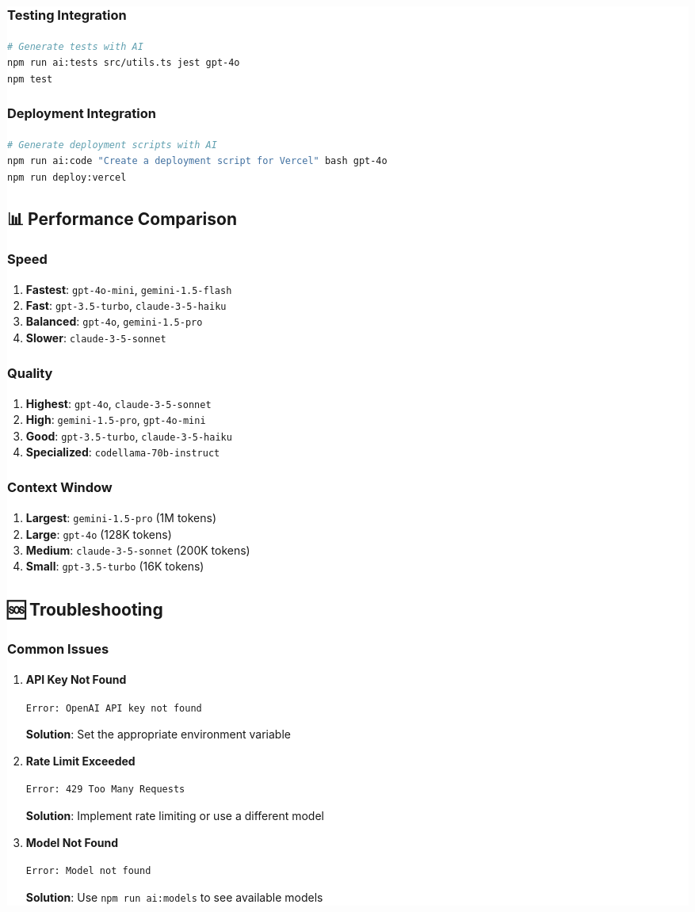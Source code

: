### Testing Integration
```bash
# Generate tests with AI
npm run ai:tests src/utils.ts jest gpt-4o
npm test
```

### Deployment Integration
```bash
# Generate deployment scripts with AI
npm run ai:code "Create a deployment script for Vercel" bash gpt-4o
npm run deploy:vercel
```

## 📊 Performance Comparison

### Speed
1. **Fastest**: `gpt-4o-mini`, `gemini-1.5-flash`
2. **Fast**: `gpt-3.5-turbo`, `claude-3-5-haiku`
3. **Balanced**: `gpt-4o`, `gemini-1.5-pro`
4. **Slower**: `claude-3-5-sonnet`

### Quality
1. **Highest**: `gpt-4o`, `claude-3-5-sonnet`
2. **High**: `gemini-1.5-pro`, `gpt-4o-mini`
3. **Good**: `gpt-3.5-turbo`, `claude-3-5-haiku`
4. **Specialized**: `codellama-70b-instruct`

### Context Window
1. **Largest**: `gemini-1.5-pro` (1M tokens)
2. **Large**: `gpt-4o` (128K tokens)
3. **Medium**: `claude-3-5-sonnet` (200K tokens)
4. **Small**: `gpt-3.5-turbo` (16K tokens)

## 🆘 Troubleshooting

### Common Issues

1. **API Key Not Found**
   ```
   Error: OpenAI API key not found
   ```
   **Solution**: Set the appropriate environment variable

2. **Rate Limit Exceeded**
   ```
   Error: 429 Too Many Requests
   ```
   **Solution**: Implement rate limiting or use a different model

3. **Model Not Found**
   ```
   Error: Model not found
   ```
   **Solution**: Use `npm run ai:models` to see available models
